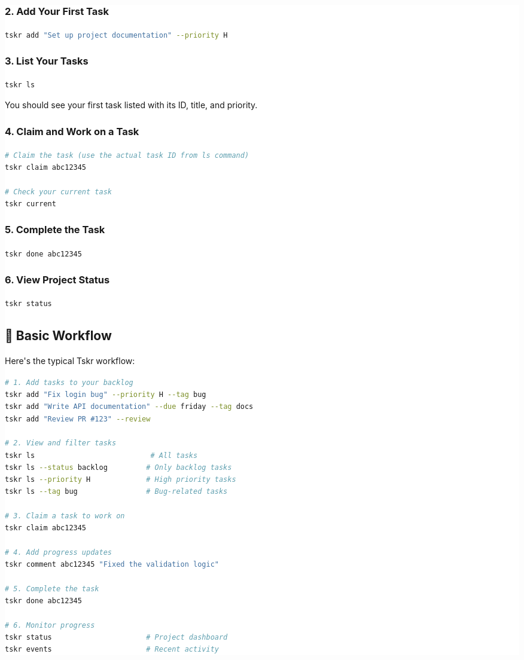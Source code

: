 ### 2. Add Your First Task

```bash
tskr add "Set up project documentation" --priority H
```

### 3. List Your Tasks

```bash
tskr ls
```

You should see your first task listed with its ID, title, and priority.

### 4. Claim and Work on a Task

```bash
# Claim the task (use the actual task ID from ls command)
tskr claim abc12345

# Check your current task
tskr current
```

### 5. Complete the Task

```bash
tskr done abc12345
```

### 6. View Project Status

```bash
tskr status
```

## 🎯 Basic Workflow

Here's the typical Tskr workflow:

```bash
# 1. Add tasks to your backlog
tskr add "Fix login bug" --priority H --tag bug
tskr add "Write API documentation" --due friday --tag docs
tskr add "Review PR #123" --review

# 2. View and filter tasks
tskr ls                           # All tasks
tskr ls --status backlog         # Only backlog tasks
tskr ls --priority H             # High priority tasks
tskr ls --tag bug                # Bug-related tasks

# 3. Claim a task to work on
tskr claim abc12345

# 4. Add progress updates
tskr comment abc12345 "Fixed the validation logic"

# 5. Complete the task
tskr done abc12345

# 6. Monitor progress
tskr status                      # Project dashboard
tskr events                      # Recent activity
```
